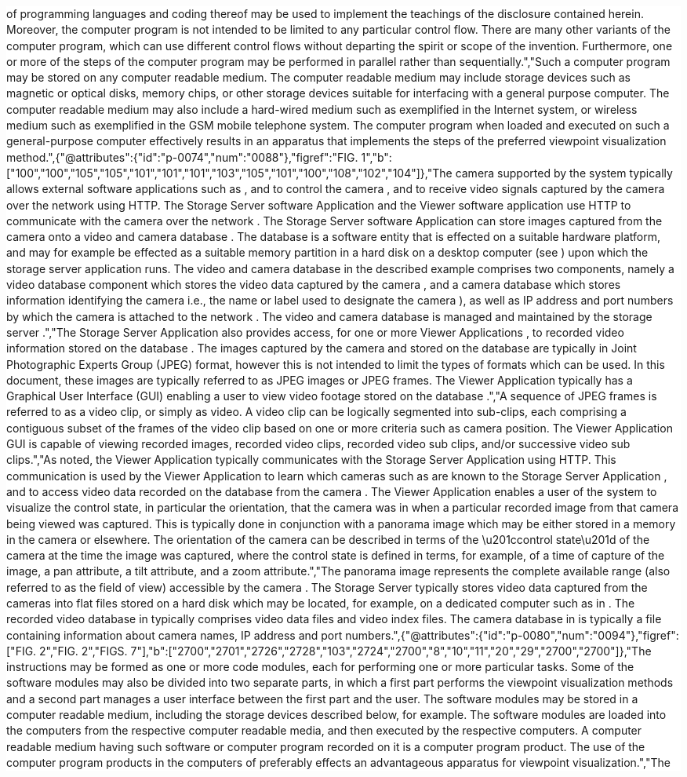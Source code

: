 of programming languages and coding thereof may be used to implement the teachings of the disclosure contained herein. Moreover, the computer program is not intended to be limited to any particular control flow. There are many other variants of the computer program, which can use different control flows without departing the spirit or scope of the invention. Furthermore, one or more of the steps of the computer program may be performed in parallel rather than sequentially.","Such a computer program may be stored on any computer readable medium. The computer readable medium may include storage devices such as magnetic or optical disks, memory chips, or other storage devices suitable for interfacing with a general purpose computer. The computer readable medium may also include a hard-wired medium such as exemplified in the Internet system, or wireless medium such as exemplified in the GSM mobile telephone system. The computer program when loaded and executed on such a general-purpose computer effectively results in an apparatus that implements the steps of the preferred viewpoint visualization method.",{"@attributes":{"id":"p-0074","num":"0088"},"figref":"FIG. 1","b":["100","100","105","105","101","101","101","103","105","101","100","108","102","104"]},"The camera  supported by the system  typically allows external software applications such as ,  and  to control the camera , and to receive video signals captured by the camera  over the network using HTTP. The Storage Server software Application  and the Viewer software application  use HTTP to communicate with the camera  over the network . The Storage Server software Application  can store images captured from the camera  onto a video and camera database . The database  is a software entity that is effected on a suitable hardware platform, and may for example be effected as a suitable memory partition in a hard disk on a desktop computer  (see ) upon which the storage server application  runs. The video and camera database  in the described example comprises two components, namely a video database component which stores the video data captured by the camera , and a camera database which stores information identifying the camera  i.e., the name or label used to designate the camera ), as well as IP address and port numbers by which the camera  is attached to the network . The video and camera database  is managed and maintained by the storage server .","The Storage Server Application  also provides access, for one or more Viewer Applications , to recorded video information stored on the database . The images captured by the camera  and stored on the database  are typically in Joint Photographic Experts Group (JPEG) format, however this is not intended to limit the types of formats which can be used. In this document, these images are typically referred to as JPEG images or JPEG frames. The Viewer Application  typically has a Graphical User Interface (GUI) enabling a user to view video footage stored on the database .","A sequence of JPEG frames is referred to as a video clip, or simply as video. A video clip can be logically segmented into sub-clips, each comprising a contiguous subset of the frames of the video clip based on one or more criteria such as camera position. The Viewer Application GUI is capable of viewing recorded images, recorded video clips, recorded video sub clips, and\/or successive video sub clips.","As noted, the Viewer Application  typically communicates with the Storage Server Application  using HTTP. This communication is used by the Viewer Application  to learn which cameras such as  are known to the Storage Server Application , and to access video data recorded on the database  from the camera . The Viewer Application  enables a user of the system  to visualize the control state, in particular the orientation, that the camera  was in when a particular recorded image from that camera being viewed was captured. This is typically done in conjunction with a panorama image which may be either stored in a memory in the camera  or elsewhere. The orientation of the camera can be described in terms of the \u201ccontrol state\u201d of the camera at the time the image was captured, where the control state is defined in terms, for example, of a time of capture of the image, a pan attribute, a tilt attribute, and a zoom attribute.","The panorama image represents the complete available range (also referred to as the field of view) accessible by the camera . The Storage Server  typically stores video data captured from the cameras  into flat files stored on a hard disk which may be located, for example, on a dedicated computer such as  in . The recorded video database in  typically comprises video data files and video index files. The camera database in  is typically a file containing information about camera names, IP address and port numbers.",{"@attributes":{"id":"p-0080","num":"0094"},"figref":["FIG. 2","FIG. 2","FIGS. 7"],"b":["2700","2701","2726","2728","103","2724","2700","8","10","11","20","29","2700","2700"]},"The instructions may be formed as one or more code modules, each for performing one or more particular tasks. Some of the software modules may also be divided into two separate parts, in which a first part performs the viewpoint visualization methods and a second part manages a user interface between the first part and the user. The software modules may be stored in a computer readable medium, including the storage devices described below, for example. The software modules are loaded into the computers from the respective computer readable media, and then executed by the respective computers. A computer readable medium having such software or computer program recorded on it is a computer program product. The use of the computer program products in the computers of  preferably effects an advantageous apparatus for viewpoint visualization.","The
